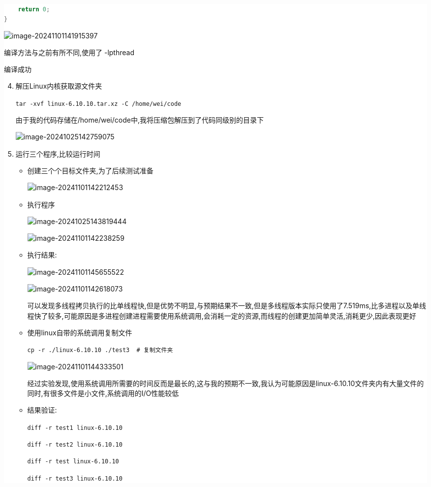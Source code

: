    ```c++
       return 0;
   }
   ```

   ![image-20241101141915397](C:\Users\86139\AppData\Roaming\Typora\typora-user-images\image-20241101141915397.png)

   编译方法与之前有所不同,使用了 -lpthread

   编译成功

4. 解压Linux内核获取源文件夹

   `tar -xvf linux-6.10.10.tar.xz -C /home/wei/code`

   由于我的代码存储在/home/wei/code中,我将压缩包解压到了代码同级别的目录下

   ![image-20241025142759075](C:\Users\86139\AppData\Roaming\Typora\typora-user-images\image-20241025142759075.png)

5. 运行三个程序,比较运行时间

   - 创建三个个目标文件夹,为了后续测试准备

     ![image-20241101142212453](C:\Users\86139\AppData\Roaming\Typora\typora-user-images\image-20241101142212453.png)

   - 执行程序

     ![image-20241025143819444](C:\Users\86139\AppData\Roaming\Typora\typora-user-images\image-20241025143819444.png)

     ![image-20241101142238259](C:\Users\86139\AppData\Roaming\Typora\typora-user-images\image-20241101142238259.png)

     

   - 执行结果:

     ![image-20241101145655522](C:\Users\86139\AppData\Roaming\Typora\typora-user-images\image-20241101145655522.png)

     ![image-20241101142618073](C:\Users\86139\AppData\Roaming\Typora\typora-user-images\image-20241101142618073.png)

     可以发现多线程拷贝执行的比单线程快,但是优势不明显,与预期结果不一致,但是多线程版本实际只使用了7.519ms,比多进程以及单线程快了较多,可能原因是多进程创建进程需要使用系统调用,会消耗一定的资源,而线程的创建更加简单灵活,消耗更少,因此表现更好

   - 使用linux自带的系统调用复制文件

     `cp -r ./linux-6.10.10 ./test3  # 复制文件夹`

     ![image-20241101144333501](C:\Users\86139\AppData\Roaming\Typora\typora-user-images\image-20241101144333501.png)

     经过实验发现,使用系统调用所需要的时间反而是最长的,这与我的预期不一致,我认为可能原因是linux-6.10.10文件夹内有大量文件的同时,有很多文件是小文件,系统调用的I/O性能较低

   - 结果验证:

     `diff -r test1 linux-6.10.10`

     `diff -r test2 linux-6.10.10`

     `diff -r test linux-6.10.10`

     `diff -r test3 linux-6.10.10`
